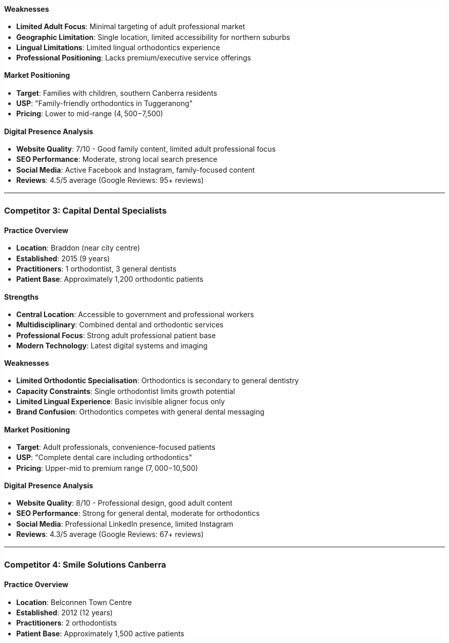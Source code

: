 **Weaknesses**
- **Limited Adult Focus**: Minimal targeting of adult professional market
- **Geographic Limitation**: Single location, limited accessibility for northern suburbs
- **Lingual Limitations**: Limited lingual orthodontics experience
- **Professional Positioning**: Lacks premium/executive service offerings

**Market Positioning**
- **Target**: Families with children, southern Canberra residents
- **USP**: "Family-friendly orthodontics in Tuggeranong"
- **Pricing**: Lower to mid-range ($4,500-$7,500)

**Digital Presence Analysis**
- **Website Quality**: 7/10 - Good family content, limited adult professional focus
- **SEO Performance**: Moderate, strong local search presence
- **Social Media**: Active Facebook and Instagram, family-focused content
- **Reviews**: 4.5/5 average (Google Reviews: 95+ reviews)

---

### Competitor 3: Capital Dental Specialists

**Practice Overview**
- **Location**: Braddon (near city centre)
- **Established**: 2015 (9 years)
- **Practitioners**: 1 orthodontist, 3 general dentists
- **Patient Base**: Approximately 1,200 orthodontic patients

**Strengths**
- **Central Location**: Accessible to government and professional workers
- **Multidisciplinary**: Combined dental and orthodontic services
- **Professional Focus**: Strong adult professional patient base
- **Modern Technology**: Latest digital systems and imaging

**Weaknesses**
- **Limited Orthodontic Specialisation**: Orthodontics is secondary to general dentistry
- **Capacity Constraints**: Single orthodontist limits growth potential
- **Limited Lingual Experience**: Basic invisible aligner focus only
- **Brand Confusion**: Orthodontics competes with general dental messaging

**Market Positioning**
- **Target**: Adult professionals, convenience-focused patients
- **USP**: "Complete dental care including orthodontics"
- **Pricing**: Upper-mid to premium range ($7,000-$10,500)

**Digital Presence Analysis**
- **Website Quality**: 8/10 - Professional design, good adult content
- **SEO Performance**: Strong for general dental, moderate for orthodontics
- **Social Media**: Professional LinkedIn presence, limited Instagram
- **Reviews**: 4.3/5 average (Google Reviews: 67+ reviews)

---

### Competitor 4: Smile Solutions Canberra

**Practice Overview**
- **Location**: Belconnen Town Centre
- **Established**: 2012 (12 years)
- **Practitioners**: 2 orthodontists
- **Patient Base**: Approximately 1,500 active patients
